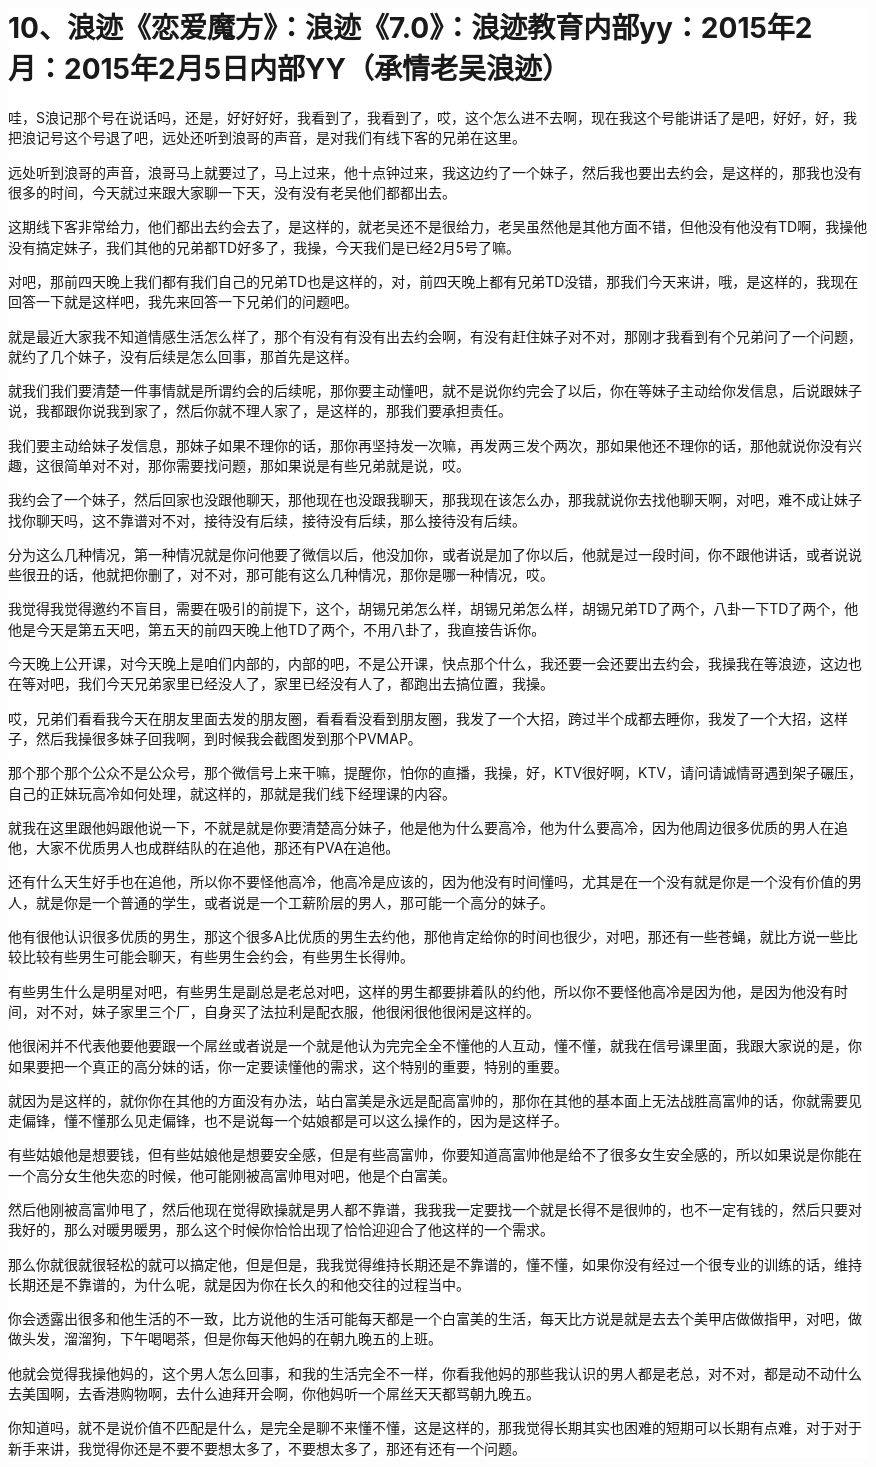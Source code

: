 # 10、浪迹《恋爱魔方》：浪迹《7.0》：浪迹教育内部yy：2015年2月：2015年2月5日内部YY（承情老吴浪迹）

哇，S浪记那个号在说话吗，还是，好好好好，我看到了，我看到了，哎，这个怎么进不去啊，现在我这个号能讲话了是吧，好好，好，我把浪记号这个号退了吧，远处还听到浪哥的声音，是对我们有线下客的兄弟在这里。

远处听到浪哥的声音，浪哥马上就要过了，马上过来，他十点钟过来，我这边约了一个妹子，然后我也要出去约会，是这样的，那我也没有很多的时间，今天就过来跟大家聊一下天，没有没有老吴他们都都出去。

这期线下客非常给力，他们都出去约会去了，是这样的，就老吴还不是很给力，老吴虽然他是其他方面不错，但他没有他没有TD啊，我操他没有搞定妹子，我们其他的兄弟都TD好多了，我操，今天我们是已经2月5号了嘛。

对吧，那前四天晚上我们都有我们自己的兄弟TD也是这样的，对，前四天晚上都有兄弟TD没错，那我们今天来讲，哦，是这样的，我现在回答一下就是这样吧，我先来回答一下兄弟们的问题吧。

就是最近大家我不知道情感生活怎么样了，那个有没有有没有出去约会啊，有没有赶住妹子对不对，那刚才我看到有个兄弟问了一个问题，就约了几个妹子，没有后续是怎么回事，那首先是这样。

就我们我们要清楚一件事情就是所谓约会的后续呢，那你要主动懂吧，就不是说你约完会了以后，你在等妹子主动给你发信息，后说跟妹子说，我都跟你说我到家了，然后你就不理人家了，是这样的，那我们要承担责任。

我们要主动给妹子发信息，那妹子如果不理你的话，那你再坚持发一次嘛，再发两三发个两次，那如果他还不理你的话，那他就说你没有兴趣，这很简单对不对，那你需要找问题，那如果说是有些兄弟就是说，哎。

我约会了一个妹子，然后回家也没跟他聊天，那他现在也没跟我聊天，那我现在该怎么办，那我就说你去找他聊天啊，对吧，难不成让妹子找你聊天吗，这不靠谱对不对，接待没有后续，接待没有后续，那么接待没有后续。

分为这么几种情况，第一种情况就是你问他要了微信以后，他没加你，或者说是加了你以后，他就是过一段时间，你不跟他讲话，或者说说些很丑的话，他就把你删了，对不对，那可能有这么几种情况，那你是哪一种情况，哎。

我觉得我觉得邀约不盲目，需要在吸引的前提下，这个，胡锡兄弟怎么样，胡锡兄弟怎么样，胡锡兄弟TD了两个，八卦一下TD了两个，他他是今天是第五天吧，第五天的前四天晚上他TD了两个，不用八卦了，我直接告诉你。

今天晚上公开课，对今天晚上是咱们内部的，内部的吧，不是公开课，快点那个什么，我还要一会还要出去约会，我操我在等浪迹，这边也在等对吧，我们今天兄弟家里已经没人了，家里已经没有人了，都跑出去搞位置，我操。

哎，兄弟们看看我今天在朋友里面去发的朋友圈，看看看没看到朋友圈，我发了一个大招，跨过半个成都去睡你，我发了一个大招，这样子，然后我操很多妹子回我啊，到时候我会截图发到那个PVMAP。

那个那个那个公众不是公众号，那个微信号上来干嘛，提醒你，怕你的直播，我操，好，KTV很好啊，KTV，请问请诚情哥遇到架子碾压，自己的正妹玩高冷如何处理，就这样的，那就是我们线下经理课的内容。

就我在这里跟他妈跟他说一下，不就是就是你要清楚高分妹子，他是他为什么要高冷，他为什么要高冷，因为他周边很多优质的男人在追他，大家不优质男人也成群结队的在追他，那还有PVA在追他。

还有什么天生好手也在追他，所以你不要怪他高冷，他高冷是应该的，因为他没有时间懂吗，尤其是在一个没有就是你是一个没有价值的男人，就是你是一个普通的学生，或者说是一个工薪阶层的男人，那可能一个高分的妹子。

他有很他认识很多优质的男生，那这个很多A比优质的男生去约他，那他肯定给你的时间也很少，对吧，那还有一些苍蝇，就比方说一些比较比较有些男生可能会聊天，有些男生会约会，有些男生长得帅。

有些男生什么是明星对吧，有些男生是副总是老总对吧，这样的男生都要排着队的约他，所以你不要怪他高冷是因为他，是因为他没有时间，对不对，妹子家里三个厂，自身买了法拉利是配衣服，他很闲很他很闲是这样的。

他很闲并不代表他要他要跟一个屌丝或者说是一个就是他认为完完全全不懂他的人互动，懂不懂，就我在信号课里面，我跟大家说的是，你如果要把一个真正的高分妹的话，你一定要读懂他的需求，这个特别的重要，特别的重要。

就因为是这样的，就你你在其他的方面没有办法，站白富美是永远是配高富帅的，那你在其他的基本面上无法战胜高富帅的话，你就需要见走偏锋，懂不懂那么见走偏锋，也不是说每一个姑娘都是可以这么操作的，因为是这样子。

有些姑娘他是想要钱，但有些姑娘他是想要安全感，但是有些高富帅，你要知道高富帅他是给不了很多女生安全感的，所以如果说是你能在一个高分女生他失恋的时候，他可能刚被高富帅甩对吧，他是个白富美。

然后他刚被高富帅甩了，然后他现在觉得欧操就是男人都不靠谱，我我我一定要找一个就是长得不是很帅的，也不一定有钱的，然后只要对我好的，那么对暖男暖男，那么这个时候你恰恰出现了恰恰迎迎合了他这样的一个需求。

那么你就很就很轻松的就可以搞定他，但是但是，我我觉得维持长期还是不靠谱的，懂不懂，如果你没有经过一个很专业的训练的话，维持长期还是不靠谱的，为什么呢，就是因为你在长久的和他交往的过程当中。

你会透露出很多和他生活的不一致，比方说他的生活可能每天都是一个白富美的生活，每天比方说是就是去去个美甲店做做指甲，对吧，做做头发，溜溜狗，下午喝喝茶，但是你每天他妈的在朝九晚五的上班。

他就会觉得我操他妈的，这个男人怎么回事，和我的生活完全不一样，你看我他妈的那些我认识的男人都是老总，对不对，都是动不动什么去美国啊，去香港购物啊，去什么迪拜开会啊，你他妈听一个屌丝天天都骂朝九晚五。

你知道吗，就不是说价值不匹配是什么，是完全是聊不来懂不懂，这是这样的，那我觉得长期其实也困难的短期可以长期有点难，对于对于新手来讲，我觉得你还是不要不要想太多了，不要想太多了，那还有还有一个问题。
